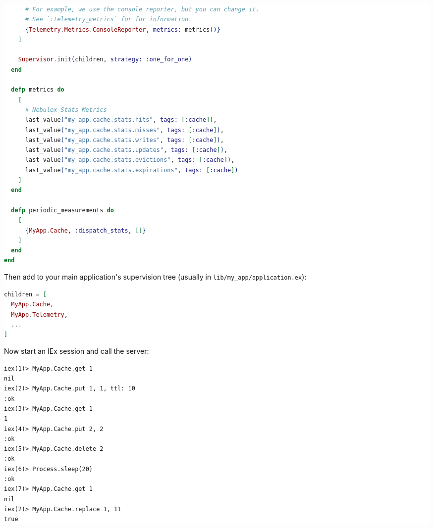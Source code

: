 ```elixir
      # For example, we use the console reporter, but you can change it.
      # See `:telemetry_metrics` for for information.
      {Telemetry.Metrics.ConsoleReporter, metrics: metrics()}
    ]

    Supervisor.init(children, strategy: :one_for_one)
  end

  defp metrics do
    [
      # Nebulex Stats Metrics
      last_value("my_app.cache.stats.hits", tags: [:cache]),
      last_value("my_app.cache.stats.misses", tags: [:cache]),
      last_value("my_app.cache.stats.writes", tags: [:cache]),
      last_value("my_app.cache.stats.updates", tags: [:cache]),
      last_value("my_app.cache.stats.evictions", tags: [:cache]),
      last_value("my_app.cache.stats.expirations", tags: [:cache])
    ]
  end

  defp periodic_measurements do
    [
      {MyApp.Cache, :dispatch_stats, []}
    ]
  end
end
```

Then add to your main application's supervision tree
(usually in `lib/my_app/application.ex`):

```elixir
children = [
  MyApp.Cache,
  MyApp.Telemetry,
  ...
]
```

Now start an IEx session and call the server:

```
iex(1)> MyApp.Cache.get 1
nil
iex(2)> MyApp.Cache.put 1, 1, ttl: 10
:ok
iex(3)> MyApp.Cache.get 1
1
iex(4)> MyApp.Cache.put 2, 2
:ok
iex(5)> MyApp.Cache.delete 2
:ok
iex(6)> Process.sleep(20)
:ok
iex(7)> MyApp.Cache.get 1
nil
iex(2)> MyApp.Cache.replace 1, 11
true
```


[telemetry]: https://github.com/beam-telemetry/telemetry
[phx_telemetry]: https://hexdocs.pm/phoenix/telemetry.html
[erl_counters]: https://erlang.org/doc/man/counters.html